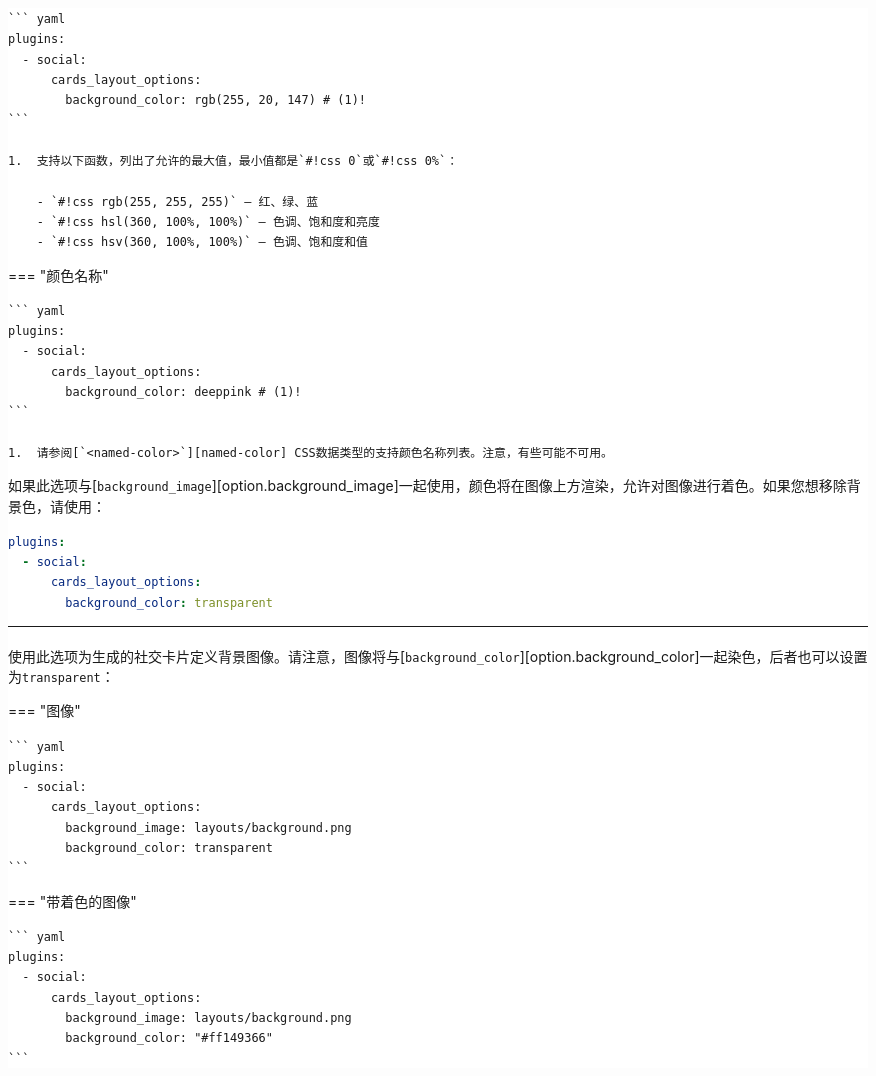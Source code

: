     ``` yaml
    plugins:
      - social:
          cards_layout_options:
            background_color: rgb(255, 20, 147) # (1)!
    ```

    1.  支持以下函数，列出了允许的最大值，最小值都是`#!css 0`或`#!css 0%`：

        - `#!css rgb(255, 255, 255)` – 红、绿、蓝
        - `#!css hsl(360, 100%, 100%)` – 色调、饱和度和亮度
        - `#!css hsv(360, 100%, 100%)` – 色调、饱和度和值

=== "颜色名称"

    ``` yaml
    plugins:
      - social:
          cards_layout_options:
            background_color: deeppink # (1)!
    ```

    1.  请参阅[`<named-color>`][named-color] CSS数据类型的支持颜色名称列表。注意，有些可能不可用。

如果此选项与[`background_image`][option.background_image]一起使用，颜色将在图像上方渲染，允许对图像进行着色。如果您想移除背景色，请使用：

``` yaml
plugins:
  - social:
      cards_layout_options:
        background_color: transparent
```

  [pillow支持的有效颜色值]: https://pillow.readthedocs.io/en/stable/reference/ImageColor.html#color-names
  [named-color]: https://developer.mozilla.org/en-US/docs/Web/CSS/named-color

---

#### 





使用此选项为生成的社交卡片定义背景图像。请注意，图像将与[`background_color`][option.background_color]一起染色，后者也可以设置为`transparent`：

=== "图像"

    ``` yaml
    plugins:
      - social:
          cards_layout_options:
            background_image: layouts/background.png
            background_color: transparent
    ```

=== "带着色的图像"

    ``` yaml
    plugins:
      - social:
          cards_layout_options:
            background_image: layouts/background.png
            background_color: "#ff149366"
    ```


  [configuration]: #configuration
  [图像处理]: requirements/image-processing.md
  [自定义布局]: ../setup/setting-up-social-cards.md#customization
  [Puppeteer]: https://github.com/puppeteer/puppeteer
  [GitHub在其博客中写到]: https://github.blog/2021-06-22-framework-building-open-graph-images/
  [缓存]: #caching
  [依赖项]: #configuration
  [离线可用文档]: ../setup/building-for-offline-usage.md
  [blog]: blog.md
  [meta]: meta.md
  [social]: social.md
  [构建您的项目]: ../creating-your-site.md#building-your-site
  [智能缓存]: requirements/caching.md
  [多个实例]: index.md#multiple-instances
  [default layouts]: #layouts
  [for an entire subsection]: meta.md#how-it-works
  [meta]: meta.md
  [Layout default]: ../assets/screenshots/social-cards.png
  [Layout default variant]: ../assets/screenshots/social-cards-variant.png
  [Layout default accent]: ../assets/screenshots/social-cards-accent.png
  [Layout default invert]: ../assets/screenshots/social-cards-invert.png
  [primary color]: ../setup/changing-the-colors.md#primary-color
  [页面图标]: ../reference/index.md#setting-the-page-icon
  [accent color]: ../setup/changing-the-colors.md#accent-color
  [font]: ../setup/changing-the-fonts.md#regular-font
  [Google Fonts]: https://fonts.google.com/
  [theme.logo]: ../setup/changing-the-logo-and-icons.md#logo-image
  [theme.icon.logo]: ../setup/changing-the-logo-and-icons.md#logo-icon-bundled
  [meta.title]: ../reference/index.md#setting-the-page-title
  [meta.description]: ../reference/index.md#setting-the-page-description
  [开启一个讨论]: https://github.com/squidfunk/mkdocs-material/discussions
  [变更请求]: ../contributing/requesting-a-change.md
  [问题追踪器]: https://github.com/squidfunk/mkdocs-material/issues